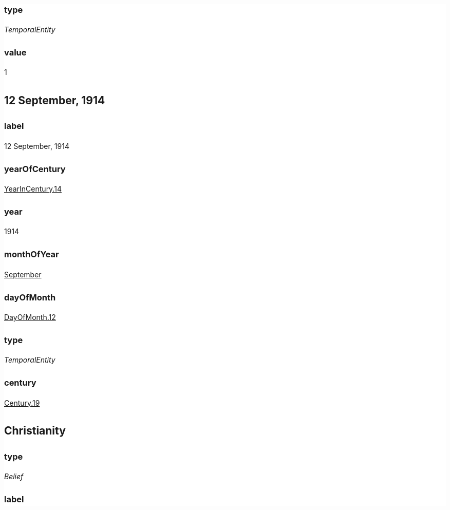 ### type


*TemporalEntity*

### value


1

## 12 September, 1914

### label


12 September, 1914

### yearOfCentury


[YearInCentury.14](#YearInCentury.14)

### year


1914

### monthOfYear


[September](#September)

### dayOfMonth


[DayOfMonth.12](#DayOfMonth.12)

### type


*TemporalEntity*

### century


[Century.19](#Century.19)

## Christianity

### type


*Belief*

### label
